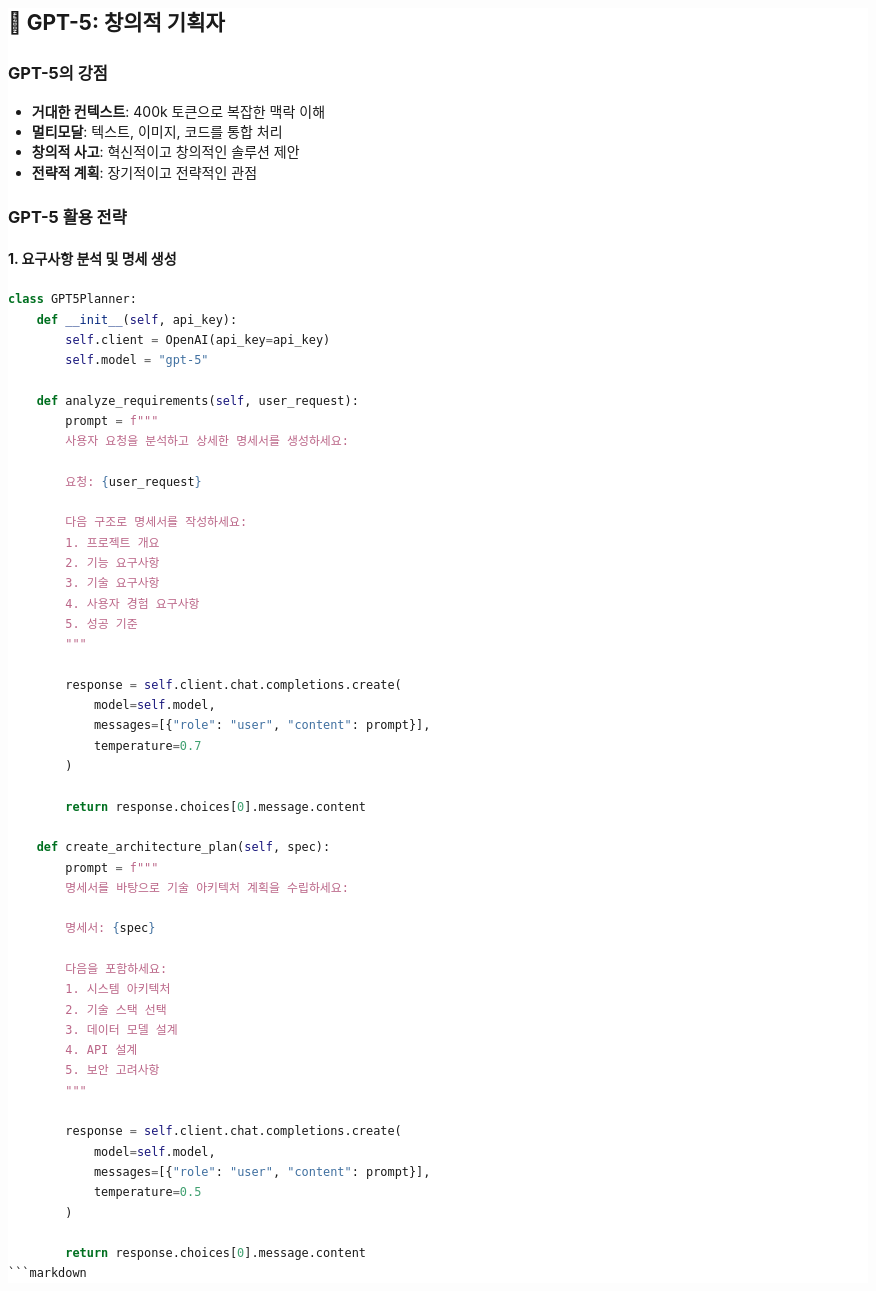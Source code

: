 ## 🎯 GPT-5: 창의적 기획자

### GPT-5의 강점
- **거대한 컨텍스트**: 400k 토큰으로 복잡한 맥락 이해
- **멀티모달**: 텍스트, 이미지, 코드를 통합 처리
- **창의적 사고**: 혁신적이고 창의적인 솔루션 제안
- **전략적 계획**: 장기적이고 전략적인 관점

### GPT-5 활용 전략

#### 1. 요구사항 분석 및 명세 생성
```python
class GPT5Planner:
    def __init__(self, api_key):
        self.client = OpenAI(api_key=api_key)
        self.model = "gpt-5"
    
    def analyze_requirements(self, user_request):
        prompt = f"""
        사용자 요청을 분석하고 상세한 명세서를 생성하세요:
        
        요청: {user_request}
        
        다음 구조로 명세서를 작성하세요:
        1. 프로젝트 개요
        2. 기능 요구사항
        3. 기술 요구사항
        4. 사용자 경험 요구사항
        5. 성공 기준
        """
        
        response = self.client.chat.completions.create(
            model=self.model,
            messages=[{"role": "user", "content": prompt}],
            temperature=0.7
        )
        
        return response.choices[0].message.content
    
    def create_architecture_plan(self, spec):
        prompt = f"""
        명세서를 바탕으로 기술 아키텍처 계획을 수립하세요:
        
        명세서: {spec}
        
        다음을 포함하세요:
        1. 시스템 아키텍처
        2. 기술 스택 선택
        3. 데이터 모델 설계
        4. API 설계
        5. 보안 고려사항
        """
        
        response = self.client.chat.completions.create(
            model=self.model,
            messages=[{"role": "user", "content": prompt}],
            temperature=0.5
        )
        
        return response.choices[0].message.content
```markdown

```